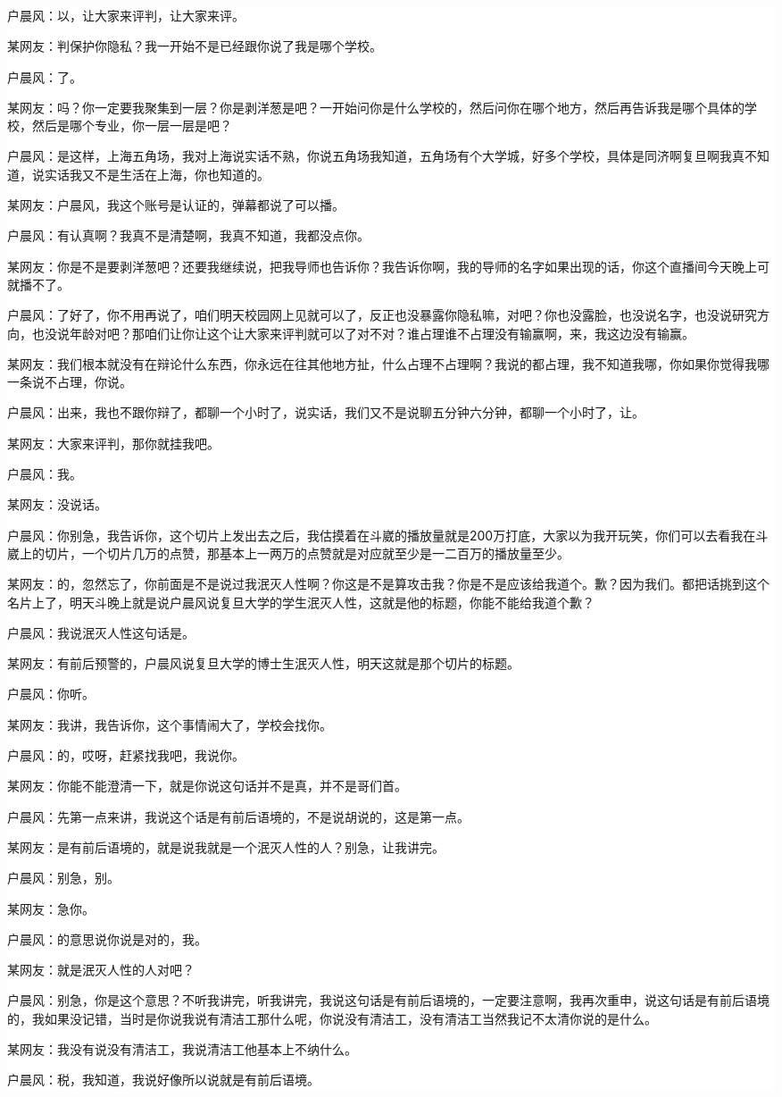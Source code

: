 户晨风：以，让大家来评判，让大家来评。

某网友：判保护你隐私？我一开始不是已经跟你说了我是哪个学校。

户晨风：了。

某网友：吗？你一定要我聚集到一层？你是剥洋葱是吧？一开始问你是什么学校的，然后问你在哪个地方，然后再告诉我是哪个具体的学校，然后是哪个专业，你一层一层是吧？

户晨风：是这样，上海五角场，我对上海说实话不熟，你说五角场我知道，五角场有个大学城，好多个学校，具体是同济啊复旦啊我真不知道，说实话我又不是生活在上海，你也知道的。

某网友：户晨风，我这个账号是认证的，弹幕都说了可以播。

户晨风：有认真啊？我真不是清楚啊，我真不知道，我都没点你。

某网友：你是不是要剥洋葱吧？还要我继续说，把我导师也告诉你？我告诉你啊，我的导师的名字如果出现的话，你这个直播间今天晚上可就播不了。

户晨风：了好了，你不用再说了，咱们明天校园网上见就可以了，反正也没暴露你隐私嘛，对吧？你也没露脸，也没说名字，也没说研究方向，也没说年龄对吧？那咱们让你让这个让大家来评判就可以了对不对？谁占理谁不占理没有输赢啊，来，我这边没有输赢。

某网友：我们根本就没有在辩论什么东西，你永远在往其他地方扯，什么占理不占理啊？我说的都占理，我不知道我哪，你如果你觉得我哪一条说不占理，你说。

户晨风：出来，我也不跟你辩了，都聊一个小时了，说实话，我们又不是说聊五分钟六分钟，都聊一个小时了，让。

某网友：大家来评判，那你就挂我吧。

户晨风：我。

某网友：没说话。

户晨风：你别急，我告诉你，这个切片上发出去之后，我估摸着在斗崴的播放量就是200万打底，大家以为我开玩笑，你们可以去看我在斗崴上的切片，一个切片几万的点赞，那基本上一两万的点赞就是对应就至少是一二百万的播放量至少。

某网友：的，忽然忘了，你前面是不是说过我泯灭人性啊？你这是不是算攻击我？你是不是应该给我道个。歉？因为我们。都把话挑到这个名片上了，明天斗晚上就是说户晨风说复旦大学的学生泯灭人性，这就是他的标题，你能不能给我道个歉？

户晨风：我说泯灭人性这句话是。

某网友：有前后预警的，户晨风说复旦大学的博士生泯灭人性，明天这就是那个切片的标题。

户晨风：你听。

某网友：我讲，我告诉你，这个事情闹大了，学校会找你。

户晨风：的，哎呀，赶紧找我吧，我说你。

某网友：你能不能澄清一下，就是你说这句话并不是真，并不是哥们首。

户晨风：先第一点来讲，我说这个话是有前后语境的，不是说胡说的，这是第一点。

某网友：是有前后语境的，就是说我就是一个泯灭人性的人？别急，让我讲完。

户晨风：别急，别。

某网友：急你。

户晨风：的意思说你说是对的，我。

某网友：就是泯灭人性的人对吧？

户晨风：别急，你是这个意思？不听我讲完，听我讲完，我说这句话是有前后语境的，一定要注意啊，我再次重申，说这句话是有前后语境的，我如果没记错，当时是你说我说有清洁工那什么呢，你说没有清洁工，没有清洁工当然我记不太清你说的是什么。

某网友：我没有说没有清洁工，我说清洁工他基本上不纳什么。

户晨风：税，我知道，我说好像所以说就是有前后语境。
